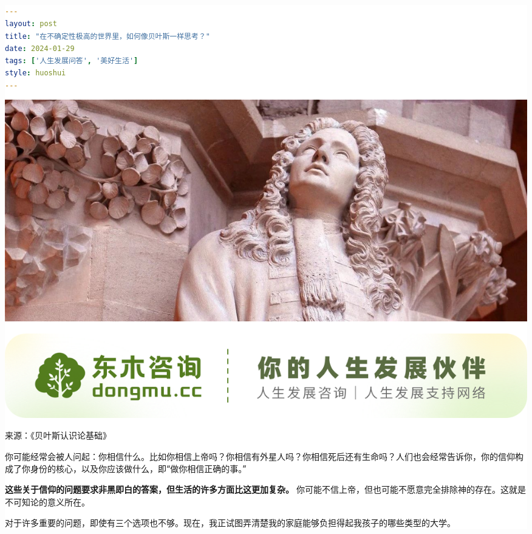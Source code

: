 ```yaml
---
layout: post
title: "在不确定性极高的世界里，如何像贝叶斯一样思考？"
date: 2024-01-29
tags: ['人生发展问答', '美好生活']
style: huoshui
---
```


![](/assets/post_images/2024-01-29-17319184384700.8537217247286577.jpeg)

![](/assets/post_images/2024-01-29-17319184384740.13019379537037667.png)

来源：《贝叶斯认识论基础》

  

  

你可能经常会被人问起：你相信什么。比如你相信上帝吗？你相信有外星人吗？你相信死后还有生命吗？人们也会经常告诉你，你的信仰构成了你身份的核心，以及你应该做什么，即“做你相信正确的事。”

  

**这些关于信仰的问题要求非黑即白的答案，但生活的许多方面比这更加复杂。** 你可能不信上帝，但也可能不愿意完全排除神的存在。这就是不可知论的意义所在。

  

对于许多重要的问题，即使有三个选项也不够。现在，我正试图弄清楚我的家庭能够负担得起我孩子的哪些类型的大学。

  
